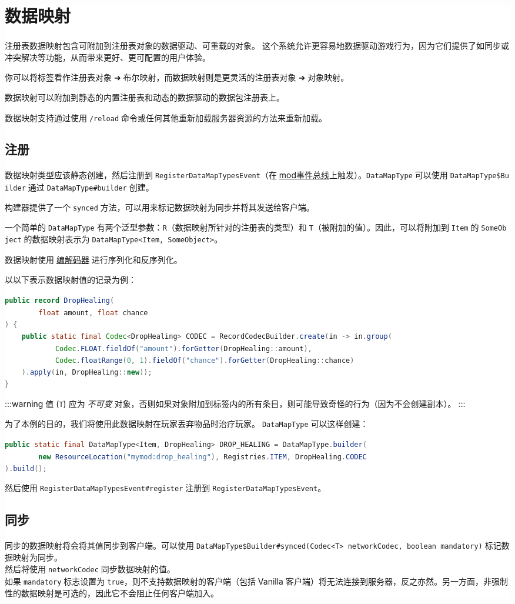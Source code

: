 # 数据映射

注册表数据映射包含可附加到注册表对象的数据驱动、可重载的对象。
这个系统允许更容易地数据驱动游戏行为，因为它们提供了如同步或冲突解决等功能，从而带来更好、更可配置的用户体验。

你可以将标签看作注册表对象 ➜ 布尔映射，而数据映射则是更灵活的注册表对象 ➜ 对象映射。

数据映射可以附加到静态的内置注册表和动态的数据驱动的数据包注册表上。

数据映射支持通过使用 `/reload` 命令或任何其他重新加载服务器资源的方法来重新加载。

## 注册
数据映射类型应该静态创建，然后注册到 `RegisterDataMapTypesEvent`（在 [mod事件总线](../concepts/events)上触发）。`DataMapType` 可以使用 `DataMapType$Builder` 通过 `DataMapType#builder` 创建。

构建器提供了一个 `synced` 方法，可以用来标记数据映射为同步并将其发送给客户端。

一个简单的 `DataMapType` 有两个泛型参数：`R`（数据映射所针对的注册表的类型）和 `T`（被附加的值）。因此，可以将附加到 `Item` 的 `SomeObject` 的数据映射表示为 `DataMapType<Item, SomeObject>`。

数据映射使用 [编解码器](../datastorage/codecs.md) 进行序列化和反序列化。

以以下表示数据映射值的记录为例：
```java
public record DropHealing(
        float amount, float chance
) {
    public static final Codec<DropHealing> CODEC = RecordCodecBuilder.create(in -> in.group(
            Codec.FLOAT.fieldOf("amount").forGetter(DropHealing::amount),
            Codec.floatRange(0, 1).fieldOf("chance").forGetter(DropHealing::chance)
    ).apply(in, DropHealing::new));
}
```

:::warning
值 (`T`) 应为 *不可变* 对象，否则如果对象附加到标签内的所有条目，则可能导致奇怪的行为（因为不会创建副本）。
:::

为了本例的目的，我们将使用此数据映射在玩家丢弃物品时治疗玩家。
`DataMapType` 可以这样创建：
```java
public static final DataMapType<Item, DropHealing> DROP_HEALING = DataMapType.builder(
        new ResourceLocation("mymod:drop_healing"), Registries.ITEM, DropHealing.CODEC
).build();
```
然后使用 `RegisterDataMapTypesEvent#register` 注册到 `RegisterDataMapTypesEvent`。

## 同步
同步的数据映射将会将其值同步到客户端。可以使用 `DataMapType$Builder#synced(Codec<T> networkCodec, boolean mandatory)` 标记数据映射为同步。  
然后将使用 `networkCodec` 同步数据映射的值。  
如果 `mandatory` 标志设置为 `true`，则不支持数据映射的客户端（包括 Vanilla 客户端）将无法连接到服务器，反之亦然。另一方面，非强制性的数据映射是可选的，因此它不会阻止任何客户端加入。
